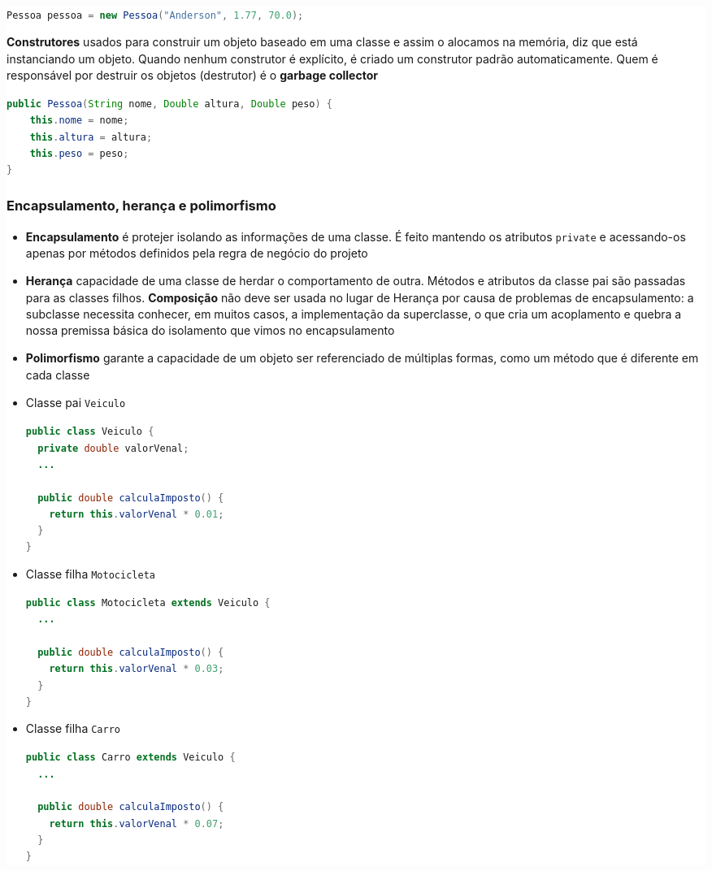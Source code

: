 ~~~java
Pessoa pessoa = new Pessoa("Anderson", 1.77, 70.0);
~~~

**Construtores** usados para construir um objeto baseado em uma classe e assim o alocamos na memória, diz que está instanciando um objeto. Quando nenhum construtor é explícito, é criado um construtor padrão automaticamente. Quem é responsável por destruir os objetos (destrutor) é o **garbage collector**

~~~java
public Pessoa(String nome, Double altura, Double peso) {
    this.nome = nome;
    this.altura = altura;
    this.peso = peso;
}
~~~

### Encapsulamento, herança e polimorfismo <a name="encapsulamento-heranca-e-polimorfismo"></a>

- **Encapsulamento** é protejer isolando as informações de uma classe. É feito mantendo os atributos `private` e acessando-os apenas por métodos definidos pela regra de negócio do projeto

- **Herança** capacidade de uma classe de herdar o comportamento de outra. Métodos e atributos da classe pai são passadas para as classes filhos. **Composição** não deve ser usada no lugar de Herança por causa de problemas de encapsulamento: a subclasse necessita conhecer, em muitos casos, a implementação da superclasse, o que cria um acoplamento e quebra a nossa premissa básica do isolamento que vimos no encapsulamento

- **Polimorfismo** garante a capacidade de um objeto ser referenciado de múltiplas formas, como um método que é diferente em cada classe 

- Classe pai `Veiculo`
  ~~~java
  public class Veiculo {
    private double valorVenal;
    ...

    public double calculaImposto() {
      return this.valorVenal * 0.01;
    }
  }
  ~~~

- Classe filha `Motocicleta`
  ~~~java
  public class Motocicleta extends Veiculo { 
    ...
    
    public double calculaImposto() {
      return this.valorVenal * 0.03;
    }
  }
  ~~~

- Classe filha `Carro`
  ~~~java
  public class Carro extends Veiculo { 
    ...
    
    public double calculaImposto() {
      return this.valorVenal * 0.07;
    }
  }
  ~~~
